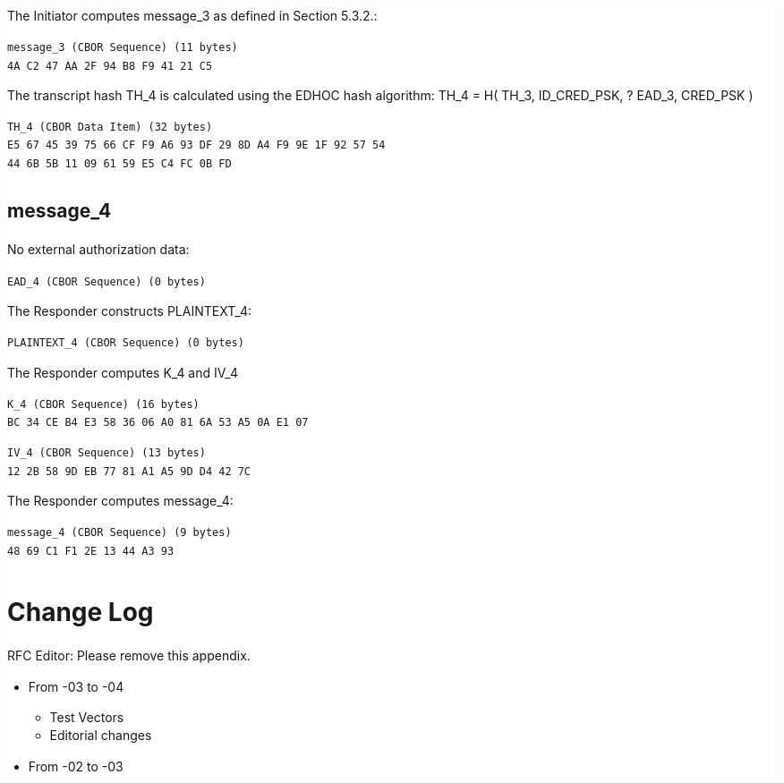 The Initiator computes message_3 as defined in Section 5.3.2.:

~~~~~~~~~~~~
message_3 (CBOR Sequence) (11 bytes)
4A C2 47 AA 2F 94 B8 F9 41 21 C5
~~~~~~~~~~~~

The transcript hash TH_4 is calculated using the EDHOC hash algorithm:
TH_4 = H( TH_3, ID_CRED_PSK, ? EAD_3, CRED_PSK )

~~~~~~~~~~~~
TH_4 (CBOR Data Item) (32 bytes)
E5 67 45 39 75 66 CF F9 A6 93 DF 29 8D A4 F9 9E 1F 92 57 54
44 6B 5B 11 09 61 59 E5 C4 FC 0B FD
~~~~~~~~~~~~

## message_4

No external authorization data:

~~~~~~~~~~~~
EAD_4 (CBOR Sequence) (0 bytes)
~~~~~~~~~~~~

The Responder constructs PLAINTEXT_4:

~~~~~~~~~~~~
PLAINTEXT_4 (CBOR Sequence) (0 bytes)
~~~~~~~~~~~~

The Responder computes K_4 and IV_4

~~~~~~~~~~~~
K_4 (CBOR Sequence) (16 bytes)
BC 34 CE B4 E3 58 36 06 A0 81 6A 53 A5 0A E1 07
~~~~~~~~~~~~

~~~~~~~~~~~~
IV_4 (CBOR Sequence) (13 bytes)
12 2B 58 9D EB 77 81 A1 A5 9D D4 42 7C
~~~~~~~~~~~~

The Responder computes message_4:

~~~~~~~~~~~~
message_4 (CBOR Sequence) (9 bytes)
48 69 C1 F1 2E 13 44 A3 93
~~~~~~~~~~~~

# Change Log

RFC Editor: Please remove this appendix.

* From -03 to -04

  * Test Vectors
  * Editorial changes

* From -02 to -03
